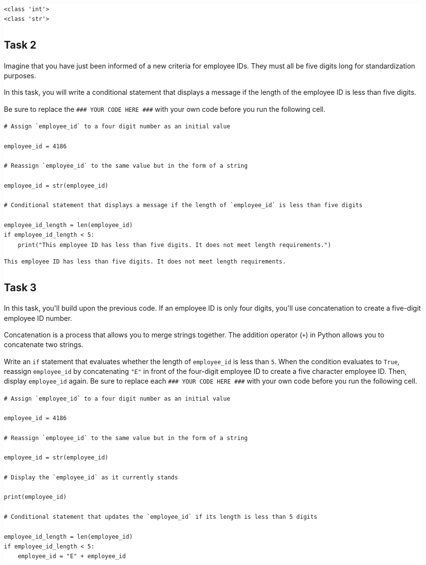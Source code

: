 ```
<class 'int'>
<class 'str'>
```

## Task 2

Imagine that you have just been informed of a new criteria for employee IDs. They must all be five digits long for standardization purposes.

In this task, you will write a conditional statement that displays a message if the length of the employee ID is less than five digits.

Be sure to replace the `### YOUR CODE HERE ###` with your own code before you run the following cell.

```
# Assign `employee_id` to a four digit number as an initial value

employee_id = 4186

# Reassign `employee_id` to the same value but in the form of a string

employee_id = str(employee_id)

# Conditional statement that displays a message if the length of `employee_id` is less than five digits

employee_id_length = len(employee_id)
if employee_id_length < 5:
    print("This employee ID has less than five digits. It does not meet length requirements.")

```


`This employee ID has less than five digits. It does not meet length requirements.`

## Task 3

In this task, you'll build upon the previous code. If an employee ID is only four digits, you'll use concatenation to create a five-digit employee ID number.

Concatenation is a process that allows you to merge strings together. The addition operator (`+`) in Python allows you to concatenate two strings.

Write an `if` statement that evaluates whether the length of `employee_id` is less than `5`. When the condition evaluates to `True`, reassign `employee_id` by concatenating `"E"` in front of the four-digit employee ID to create a five character employee ID. Then, display `employee_id` again. Be sure to replace each `### YOUR CODE HERE ###` with your own code before you run the following cell.

```
# Assign `employee_id` to a four digit number as an initial value

employee_id = 4186

# Reassign `employee_id` to the same value but in the form of a string

employee_id = str(employee_id)

# Display the `employee_id` as it currently stands

print(employee_id)

# Conditional statement that updates the `employee_id` if its length is less than 5 digits

employee_id_length = len(employee_id)
if employee_id_length < 5:
    employee_id = "E" + employee_id
```